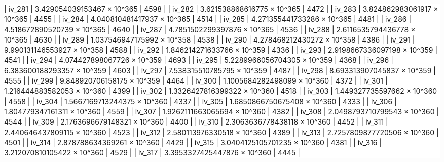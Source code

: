 | iv_281 | 3.429054039153467 × 10^365 | 4598 |
| iv_282 | 3.621538868616775 × 10^365 | 4472 |
| iv_283 | 3.824862983061917 × 10^365 | 4455 |
| iv_284 | 4.040810481417937 × 10^365 | 4514 |
| iv_285 | 4.271355441733286 × 10^365 | 4481 |
| iv_286 | 4.518672890520739 × 10^365 | 4640 |
| iv_287 | 4.7851502299397876 × 10^365 | 4536 |
| iv_288 | 2.6116535794436778 × 10^365 | 4630 |
| iv_289 | 1.037546947175992 × 10^358 | 4538 |
| iv_290 | 4.278468212430272 × 10^358 | 4386 |
| iv_291 | 9.990131146553927 × 10^358 | 4588 |
| iv_292 | 1.846214271633766 × 10^359 | 4336 |
| iv_293 | 2.9198667336097198 × 10^359 | 4541 |
| iv_294 | 4.074427898067726 × 10^359 | 4693 |
| iv_295 | 5.2289966056704305 × 10^359 | 4368 |
| iv_296 | 6.383600188293357 × 10^359 | 4603 |
| iv_297 | 7.538315510785795 × 10^359 | 4487 |
| iv_298 | 8.693313907045837 × 10^359 | 4555 |
| iv_299 | 9.848920706158175 × 10^359 | 4464 |
| iv_300 | 1.1005684282498099 × 10^360 | 4372 |
| iv_301 | 1.216444883582053 × 10^360 | 4399 |
| iv_302 | 1.3326427816399322 × 10^360 | 4518 |
| iv_303 | 1.449327735597662 × 10^360 | 4558 |
| iv_304 | 1.5667169713244375 × 10^360 | 4337 |
| iv_305 | 1.6850866750675408 × 10^360 | 4333 |
| iv_306 | 1.804779347161311 × 10^360 | 4559 |
| iv_307 | 1.9262111663065694 × 10^360 | 4382 |
| iv_308 | 2.0498793710799543 × 10^360 | 4544 |
| iv_309 | 2.1763696679148321 × 10^360 | 4400 |
| iv_310 | 2.3063636778438118 × 10^360 | 4452 |
| iv_311 | 2.440646437809115 × 10^360 | 4523 |
| iv_312 | 2.580113976330518 × 10^360 | 4389 |
| iv_313 | 2.7257809877720506 × 10^360 | 4501 |
| iv_314 | 2.878788634369261 × 10^360 | 4429 |
| iv_315 | 3.0404125105701235 × 10^360 | 4381 |
| iv_316 | 3.212070810105422 × 10^360 | 4529 |
| iv_317 | 3.3953327425447876 × 10^360 | 4445 |